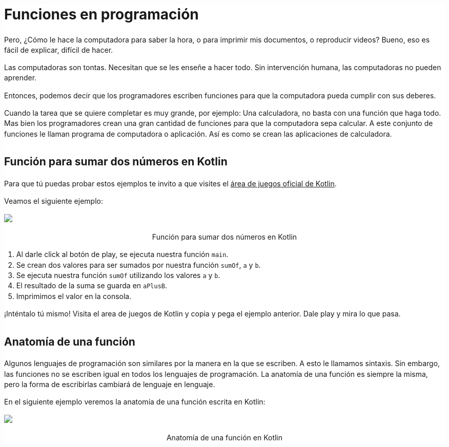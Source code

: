 # Funciones en programación

Pero, ¿Cómo le hace la computadora para saber la hora, o para imprimir mis documentos, o reproducir videos? Bueno, eso es fácil de explicar, difícil de hacer.

Las computadoras son tontas. Necesitan que se les enseñe a hacer todo. Sin intervención humana, las computadoras no pueden aprender.

Entonces, podemos decir que los programadores escriben funciones para que la computadora pueda cumplir con sus deberes.

Cuando la tarea que se quiere completar es muy grande, por ejemplo: Una calculadora, no basta con una función que haga todo. Mas bien los programadores crean una gran cantidad de funciones para que la computadora sepa calcular. A este conjunto de funciones le llaman programa de computadora o aplicación. Así es como se crean las aplicaciones de calculadora.

## Función para sumar dos números en Kotlin

Para que tú puedas probar estos ejemplos te invito a que visites el [área de juegos oficial de Kotlin](https://play.kotlinlang.org/).

Veamos el siguiente ejemplo:

<div class="centered-container">
  <a href="https://gist.github.com/jesusdmedinac/b56064721881fa9daafd121da6379f7b" target="_blank">
    <img src="../../../images/funcion-para-sumar-dos-numeros-en-kotlin.png" class="post-image">
    </img>
  </a>
  <p align="center">Función para sumar dos números en Kotlin</p>
</div>

1. Al darle click al botón de play, se ejecuta nuestra función `main`.
2. Se crean dos valores para ser sumados por nuestra función `sumOf`, `a` y `b`.
3. Se ejecuta nuestra función `sumOf` utilizando los valores `a` y `b`.
4. El resultado de la suma se guarda en `aPlusB`.
5. Imprimimos el valor en la consola.

¡Inténtalo tú mismo! Visita el area de juegos de Kotlin y copia y pega el ejemplo anterior. Dale play y mira lo que pasa.

## Anatomía de una función

Algunos lenguajes de programación son similares por la manera en la que se escriben. A esto le llamamos sintaxis. Sin embargo, las funciones no se escriben igual en todos los lenguajes de programación. La anatomía de una función es siempre la misma, pero la forma de escribirlas cambiará de lenguaje en lenguaje.

En el siguiente ejemplo veremos la anatomía de una función escrita en Kotlin:

<div class="centered-container">
  <a href="https://gist.github.com/jesusdmedinac/78c1898a3118549c5411ba2b84ac12a4" target="_blank">
    <img src="../../../images/anatomia-de-una-función-en-kotlin.png" class="post-image">
    </img>
  </a>
  <p align="center">Anatomía de una función en Kotlin</p>
</div>
